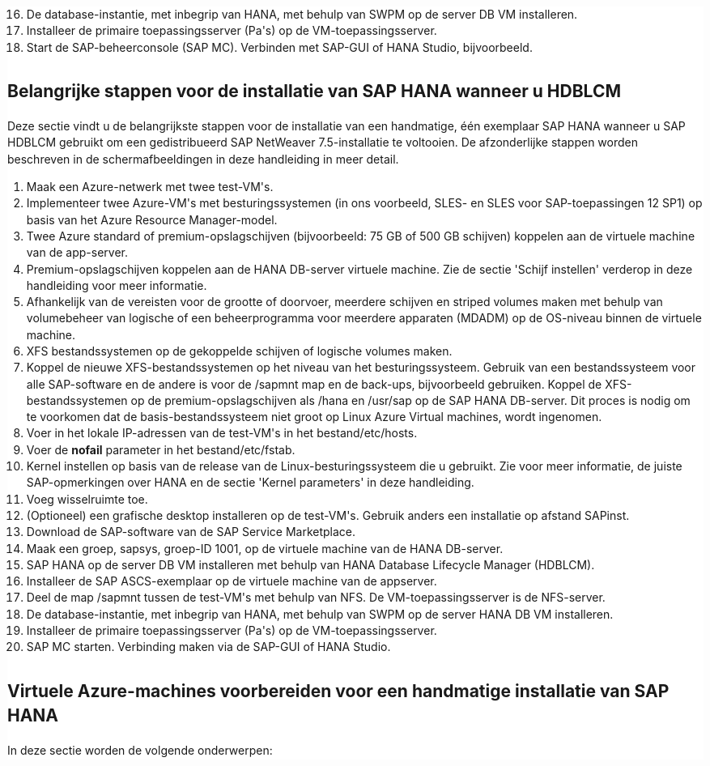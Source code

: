 16. De database-instantie, met inbegrip van HANA, met behulp van SWPM op de server DB VM installeren.
17. Installeer de primaire toepassingsserver (Pa's) op de VM-toepassingsserver.
18. Start de SAP-beheerconsole (SAP MC). Verbinden met SAP-GUI of HANA Studio, bijvoorbeeld.

## <a name="key-steps-for-sap-hana-installation-when-you-use-hdblcm"></a>Belangrijke stappen voor de installatie van SAP HANA wanneer u HDBLCM
Deze sectie vindt u de belangrijkste stappen voor de installatie van een handmatige, één exemplaar SAP HANA wanneer u SAP HDBLCM gebruikt om een gedistribueerd SAP NetWeaver 7.5-installatie te voltooien. De afzonderlijke stappen worden beschreven in de schermafbeeldingen in deze handleiding in meer detail.

1. Maak een Azure-netwerk met twee test-VM's.
2. Implementeer twee Azure-VM's met besturingssystemen (in ons voorbeeld, SLES- en SLES voor SAP-toepassingen 12 SP1) op basis van het Azure Resource Manager-model.
3. Twee Azure standard of premium-opslagschijven (bijvoorbeeld: 75 GB of 500 GB schijven) koppelen aan de virtuele machine van de app-server.
4. Premium-opslagschijven koppelen aan de HANA DB-server virtuele machine. Zie de sectie 'Schijf instellen' verderop in deze handleiding voor meer informatie.
5. Afhankelijk van de vereisten voor de grootte of doorvoer, meerdere schijven en striped volumes maken met behulp van volumebeheer van logische of een beheerprogramma voor meerdere apparaten (MDADM) op de OS-niveau binnen de virtuele machine.
6. XFS bestandssystemen op de gekoppelde schijven of logische volumes maken.
7. Koppel de nieuwe XFS-bestandssystemen op het niveau van het besturingssysteem. Gebruik van een bestandssysteem voor alle SAP-software en de andere is voor de /sapmnt map en de back-ups, bijvoorbeeld gebruiken. Koppel de XFS-bestandssystemen op de premium-opslagschijven als /hana en /usr/sap op de SAP HANA DB-server. Dit proces is nodig om te voorkomen dat de basis-bestandssysteem niet groot op Linux Azure Virtual machines, wordt ingenomen.
8. Voer in het lokale IP-adressen van de test-VM's in het bestand/etc/hosts.
9. Voer de **nofail** parameter in het bestand/etc/fstab.
10. Kernel instellen op basis van de release van de Linux-besturingssysteem die u gebruikt. Zie voor meer informatie, de juiste SAP-opmerkingen over HANA en de sectie 'Kernel parameters' in deze handleiding.
11. Voeg wisselruimte toe.
12. (Optioneel) een grafische desktop installeren op de test-VM's. Gebruik anders een installatie op afstand SAPinst.
13. Download de SAP-software van de SAP Service Marketplace.
14. Maak een groep, sapsys, groep-ID 1001, op de virtuele machine van de HANA DB-server.
15. SAP HANA op de server DB VM installeren met behulp van HANA Database Lifecycle Manager (HDBLCM).
16. Installeer de SAP ASCS-exemplaar op de virtuele machine van de appserver.
17. Deel de map /sapmnt tussen de test-VM's met behulp van NFS. De VM-toepassingsserver is de NFS-server.
18. De database-instantie, met inbegrip van HANA, met behulp van SWPM op de server HANA DB VM installeren.
19. Installeer de primaire toepassingsserver (Pa's) op de VM-toepassingsserver.
20. SAP MC starten. Verbinding maken via de SAP-GUI of HANA Studio.

## <a name="preparing-azure-vms-for-a-manual-installation-of-sap-hana"></a>Virtuele Azure-machines voorbereiden voor een handmatige installatie van SAP HANA
In deze sectie worden de volgende onderwerpen:
